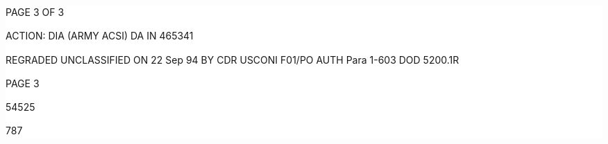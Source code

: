 PAGE 3 OF 3

ACTION: DIA (ARMY ACSI)
DA IN 465341

REGRADED UNCLASSIFIED
ON 22 Sep 94
BY CDR USCONI F01/PO
AUTH Para 1-603 DOD 5200.1R

PAGE 3

54525

787

